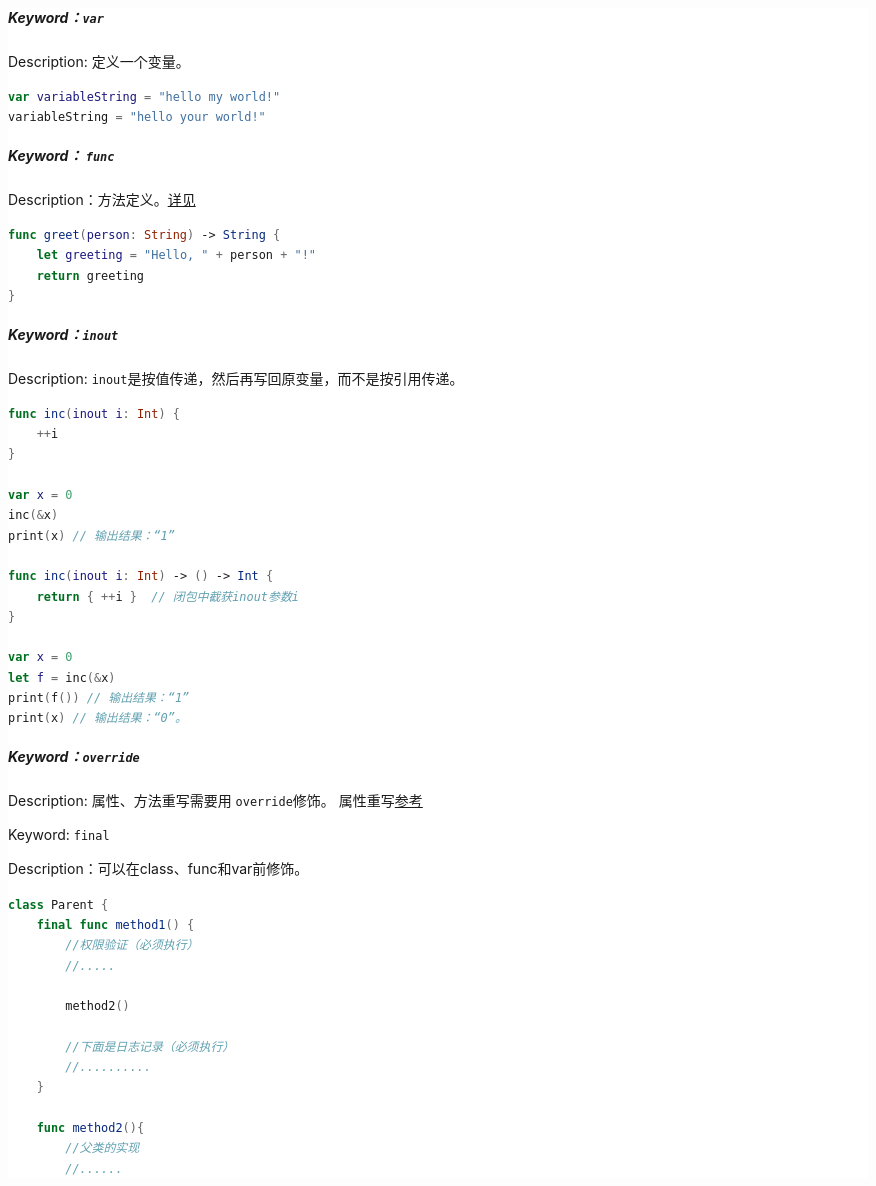 

##### Keyword：`var`

Description: 定义一个变量。

```swift
var variableString = "hello my world!"
variableString = "hello your world!"
```



##### Keyword： `func`

Description：方法定义。[详见](https://docs.swift.org/swift-book/LanguageGuide/Functions.html#ID159)

```swift
func greet(person: String) -> String {
    let greeting = "Hello, " + person + "!"
    return greeting
}
```



##### Keyword：`inout`

Description: `inout`是按值传递，然后再写回原变量，而不是按引用传递。

```swift
func inc(inout i: Int) {
    ++i
}

var x = 0
inc(&x)
print(x) // 输出结果：“1”

func inc(inout i: Int) -> () -> Int {
    return { ++i }  // 闭包中截获inout参数i
}

var x = 0
let f = inc(&x)
print(f()) // 输出结果：“1”
print(x) // 输出结果：“0”。
```

##### Keyword：`override`

Description: 属性、方法重写需要用 `override`修饰。 属性重写[参考](../swift_override_property/)


Keyword: `final`

Description：可以在class、func和var前修饰。

```swift
class Parent {
    final func method1() {
        //权限验证（必须执行）
        //.....
         
        method2()
         
        //下面是日志记录（必须执行）
        //..........
    }
     
    func method2(){
        //父类的实现
        //......
```